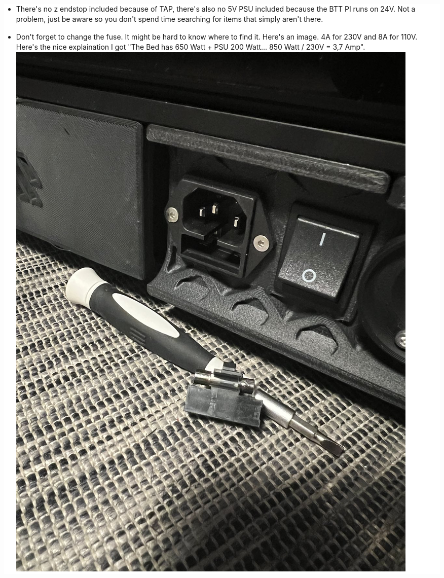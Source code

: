 - There's no z endstop included because of TAP, there's also no 5V PSU included because the BTT PI runs on 24V. Not a problem, just be aware so you don't spend time searching for items that simply aren't there.

- Don't forget to change the fuse. It might be hard to know where to find it. Here's an image. 4A for 230V and 8A for 110V. Here's the nice explaination I got "The Bed has 650 Watt + PSU 200 Watt...  850 Watt / 230V = 3,7 Amp".
![](/images/fuse.jpeg)
